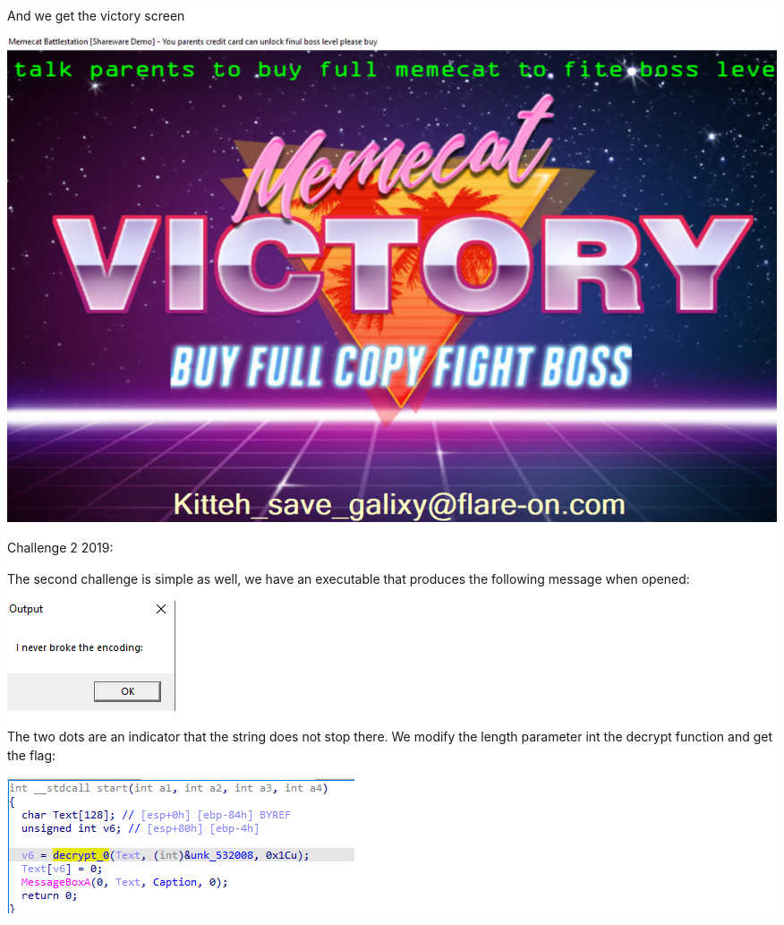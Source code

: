 

And we get the victory screen




![](/assets/img/2023-02-14-12-42-26.png)

Challenge 2 2019:

The second challenge is simple as well, we have an executable that produces the following message when opened:

![](/assets/img/2023-02-14-13-10-12.png)

The two dots are an indicator that the string does not stop there. We modify the length parameter int the decrypt function and get the flag:

![](/assets/img/2023-02-14-13-20-35.png)
